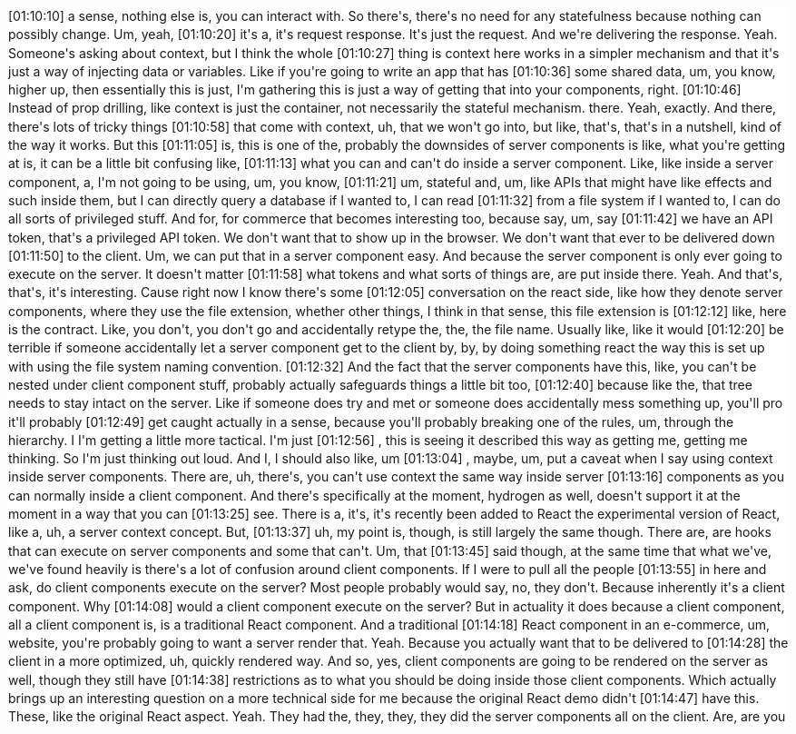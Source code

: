 [01:10:10]  a sense, nothing else is, you can interact with. So there's, there's no need for any statefulness because nothing can possibly change. Um, yeah,
[01:10:20]  it's a, it's request response. It's just the request. And we're delivering the response. Yeah. Someone's asking about context, but I think the whole
[01:10:27]  thing is context here works in a simpler mechanism and that it's just a way of injecting data or variables. Like if you're going to write an app that has
[01:10:36]  some shared data, um, you know, higher up, then essentially this is just, I'm gathering this is just a way of getting that into your components, right.
[01:10:46]  Instead of prop drilling, like context is just the container, not necessarily the stateful mechanism. there. Yeah, exactly. And there, there's lots of tricky things
[01:10:58]  that come with context, uh, that we won't go into, but like, that's, that's in a nutshell, kind of the way it works. But this
[01:11:05]  is, this is one of the, probably the downsides of server components is like, what you're getting at is, it can be a little bit confusing like,
[01:11:13]  what you can and can't do inside a server component. Like, like inside a server component, a, I'm not going to be using, um, you know,
[01:11:21]  um, stateful and, um, like APIs that might have like effects and such inside them, but I can directly query a database if I wanted to, I can read
[01:11:32]  from a file system if I wanted to, I can do all sorts of privileged stuff. And for, for commerce that becomes interesting too, because say, um, say
[01:11:42]  we have an API token, that's a privileged API token. We don't want that to show up in the browser. We don't want that ever to be delivered down
[01:11:50]  to the client. Um, we can put that in a server component easy. And because the server component is only ever going to execute on the server. It doesn't matter
[01:11:58]  what tokens and what sorts of things are, are put inside there. Yeah. And that's, that's, it's interesting. Cause right now I know there's some
[01:12:05]  conversation on the react side, like how they denote server components, where they use the file extension, whether other things, I think in that sense, this file extension is
[01:12:12]  like, here is the contract. Like, you don't, you don't go and accidentally retype the, the, the file name. Usually like, like it would
[01:12:20]  be terrible if someone accidentally let a server component get to the client by, by, by doing something react the way this is set up with using the file system naming convention.
[01:12:32]  And the fact that the server components have this, like, you can't be nested under client component stuff, probably actually safeguards things a little bit too,
[01:12:40]  because like the, that tree needs to stay intact on the server. Like if someone does try and met or someone does accidentally mess something up, you'll pro it'll probably
[01:12:49]  get caught actually in a sense, because you'll probably breaking one of the rules, um, through the hierarchy. I I'm getting a little more tactical. I'm just
[01:12:56] , this is seeing it described this way as getting me, getting me thinking. So I'm just thinking out loud. And I, I should also like, um
[01:13:04] , maybe, um, put a caveat when I say using context inside server components. There are, uh, there's, you can't use context the same way inside server
[01:13:16]  components as you can normally inside a client component. And there's specifically at the moment, hydrogen as well, doesn't support it at the moment in a way that you can
[01:13:25]  see. There is a, it's, it's recently been added to React the experimental version of React, like a, uh, a server context concept. But,
[01:13:37]  uh, my point is, though, is still largely the same though. There are, are hooks that can execute on server components and some that can't. Um, that
[01:13:45]  said though, at the same time that what we've, we've found heavily is there's a lot of confusion around client components. If I were to pull all the people
[01:13:55]  in here and ask, do client components execute on the server? Most people probably would say, no, they don't. Because inherently it's a client component. Why
[01:14:08]  would a client component execute on the server? But in actuality it does because a client component, all a client component is, is a traditional React component. And a traditional
[01:14:18]  React component in an e-commerce, um, website, you're probably going to want a server render that. Yeah. Because you actually want that to be delivered to
[01:14:28]  the client in a more optimized, uh, quickly rendered way. And so, yes, client components are going to be rendered on the server as well, though they still have
[01:14:38]  restrictions as to what you should be doing inside those client components. Which actually brings up an interesting question on a more technical side for me because the original React demo didn't
[01:14:47]  have this. These, like the original React aspect. Yeah. They had the, they, they, they did the server components all on the client. Are, are you
